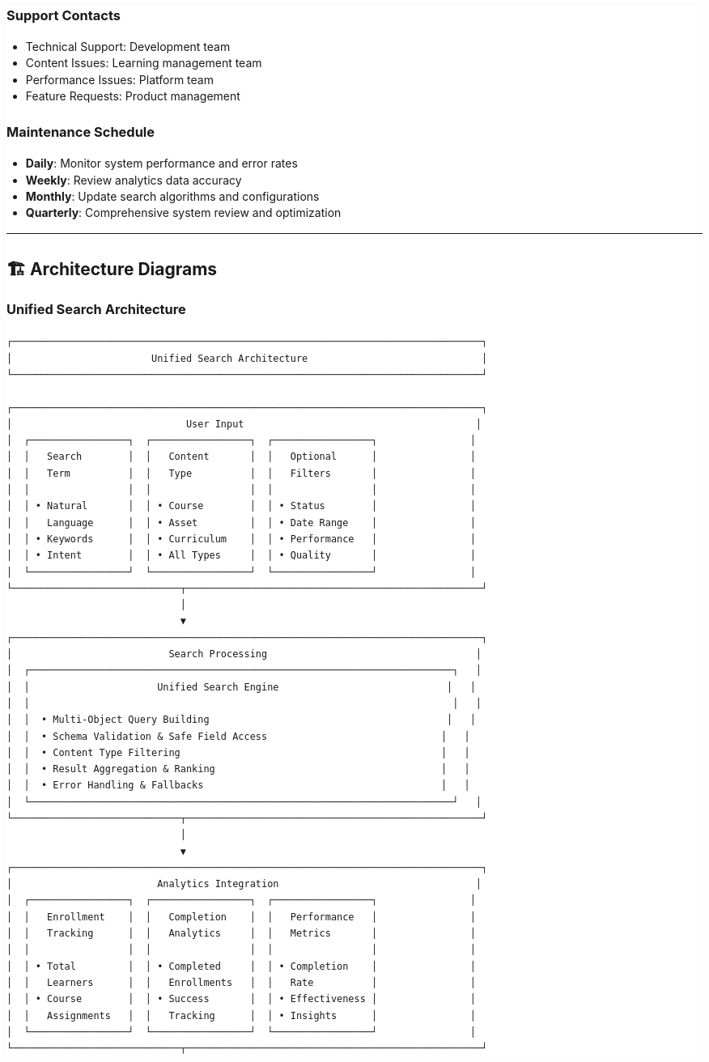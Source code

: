 ### **Support Contacts**
- Technical Support: Development team
- Content Issues: Learning management team
- Performance Issues: Platform team
- Feature Requests: Product management

### **Maintenance Schedule**
- **Daily**: Monitor system performance and error rates
- **Weekly**: Review analytics data accuracy
- **Monthly**: Update search algorithms and configurations
- **Quarterly**: Comprehensive system review and optimization

---

## 🏗️ **Architecture Diagrams**

### **Unified Search Architecture**
```
┌─────────────────────────────────────────────────────────────────────────────────┐
│                        Unified Search Architecture                              │
└─────────────────────────────────────────────────────────────────────────────────┘

┌─────────────────────────────────────────────────────────────────────────────────┐
│                              User Input                                        │
│  ┌─────────────────┐  ┌─────────────────┐  ┌─────────────────┐                │
│  │   Search        │  │   Content       │  │   Optional      │                │
│  │   Term          │  │   Type          │  │   Filters       │                │
│  │                 │  │                 │  │                 │                │
│  │ • Natural       │  │ • Course        │  │ • Status        │                │
│  │   Language      │  │ • Asset         │  │ • Date Range    │                │
│  │ • Keywords      │  │ • Curriculum    │  │ • Performance   │                │
│  │ • Intent        │  │ • All Types     │  │ • Quality       │                │
│  └─────────────────┘  └─────────────────┘  └─────────────────┘                │
└─────────────────────────────┬───────────────────────────────────────────────────┘
                              │
                              ▼
┌─────────────────────────────────────────────────────────────────────────────────┐
│                           Search Processing                                    │
│  ┌─────────────────────────────────────────────────────────────────────────┐   │
│  │                      Unified Search Engine                             │   │
│  │                                                                         │   │
│  │  • Multi-Object Query Building                                         │   │
│  │  • Schema Validation & Safe Field Access                              │   │
│  │  • Content Type Filtering                                             │   │
│  │  • Result Aggregation & Ranking                                       │   │
│  │  • Error Handling & Fallbacks                                         │   │
│  └─────────────────────────────────────────────────────────────────────────┘   │
└─────────────────────────────┬───────────────────────────────────────────────────┘
                              │
                              ▼
┌─────────────────────────────────────────────────────────────────────────────────┐
│                         Analytics Integration                                  │
│  ┌─────────────────┐  ┌─────────────────┐  ┌─────────────────┐                │
│  │   Enrollment    │  │   Completion    │  │   Performance   │                │
│  │   Tracking      │  │   Analytics     │  │   Metrics       │                │
│  │                 │  │                 │  │                 │                │
│  │ • Total         │  │ • Completed     │  │ • Completion    │                │
│  │   Learners      │  │   Enrollments   │  │   Rate          │                │
│  │ • Course        │  │ • Success       │  │ • Effectiveness │                │
│  │   Assignments   │  │   Tracking      │  │ • Insights      │                │
│  └─────────────────┘  └─────────────────┘  └─────────────────┘                │
└─────────────────────────────┬───────────────────────────────────────────────────┘
```